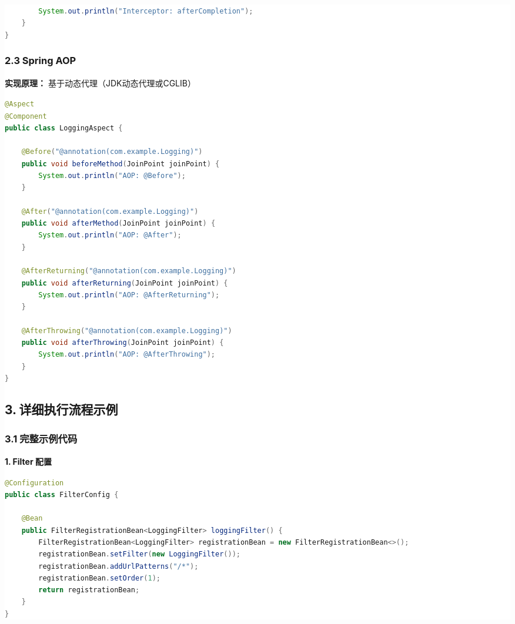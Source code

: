```java
        System.out.println("Interceptor: afterCompletion");
    }
}
```

### 2.3 Spring AOP
**实现原理：** 基于动态代理（JDK动态代理或CGLIB）
```java
@Aspect
@Component
public class LoggingAspect {
    
    @Before("@annotation(com.example.Logging)")
    public void beforeMethod(JoinPoint joinPoint) {
        System.out.println("AOP: @Before");
    }
    
    @After("@annotation(com.example.Logging)")
    public void afterMethod(JoinPoint joinPoint) {
        System.out.println("AOP: @After");
    }
    
    @AfterReturning("@annotation(com.example.Logging)")
    public void afterReturning(JoinPoint joinPoint) {
        System.out.println("AOP: @AfterReturning");
    }
    
    @AfterThrowing("@annotation(com.example.Logging)")
    public void afterThrowing(JoinPoint joinPoint) {
        System.out.println("AOP: @AfterThrowing");
    }
}
```

## 3. 详细执行流程示例

### 3.1 完整示例代码

**1. Filter 配置**
```java
@Configuration
public class FilterConfig {
    
    @Bean
    public FilterRegistrationBean<LoggingFilter> loggingFilter() {
        FilterRegistrationBean<LoggingFilter> registrationBean = new FilterRegistrationBean<>();
        registrationBean.setFilter(new LoggingFilter());
        registrationBean.addUrlPatterns("/*");
        registrationBean.setOrder(1);
        return registrationBean;
    }
}
```
